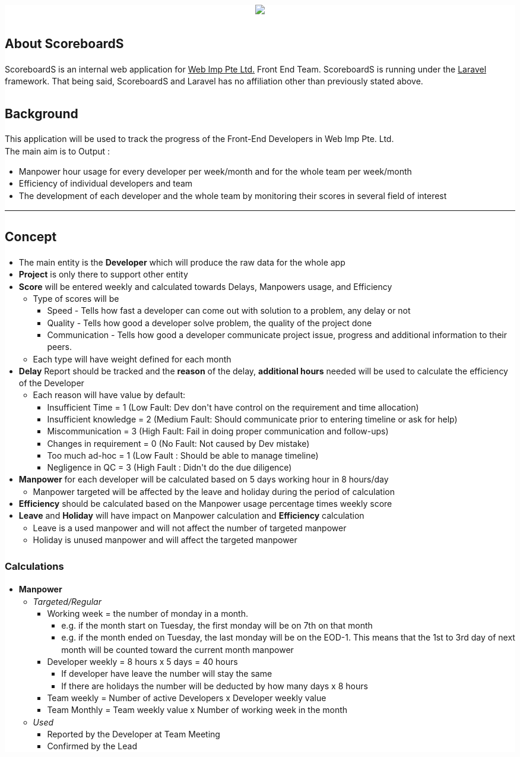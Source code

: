 <p align="center"><a href="https://laravel.com" target="_blank"><img src="https://scoreboard.sipekong.com/img/scoreboard-logo-red.png" width="400"></a></p>


## About ScoreboardS

ScoreboardS is an internal web application for [Web Imp Pte Ltd.](https://webimp.com.sg) Front End Team.
ScoreboardS is running under the [Laravel](https://laravel.com) framework.
That being said, ScoreboardS and Laravel has no affiliation other than previously stated above.

## Background
This application will be used to track the progress of the Front-End Developers in Web Imp Pte. Ltd.  
The main aim is to Output :
* Manpower hour usage for every developer per week/month and for the whole team per week/month
* Efficiency of individual developers and team
* The development of each developer and the whole team by monitoring their scores in several field of interest
***
## Concept
* The main entity is the **Developer** which will produce the raw data for the whole app
* **Project** is only there to support other entity
* **Score** will be entered weekly and calculated towards Delays, Manpowers usage, and Efficiency
    * Type of scores will be
        * Speed - Tells how fast a developer can come out with solution to a problem, any delay or not
        * Quality - Tells how good a developer solve problem, the quality of the project done
        * Communication - Tells how good a developer communicate project issue, progress and additional information to their peers.
    * Each type will have weight defined for each month
* **Delay** Report should be tracked and the **reason** of the delay, **additional hours** needed will be used to calculate the efficiency of the Developer
    * Each reason will have value by default:
        * Insufficient Time = 1 (Low Fault: Dev don't have control on the requirement and time allocation)
        * Insufficient knowledge = 2 (Medium Fault: Should communicate prior to entering timeline or ask for help)
        * Miscommunication = 3 (High Fault: Fail in doing proper communication and follow-ups)
        * Changes in requirement = 0 (No Fault: Not caused by Dev mistake)
        * Too much ad-hoc = 1 (Low Fault : Should be able to manage timeline)
        * Negligence in QC = 3 (High Fault : Didn't do the due diligence)
* **Manpower** for each developer will be calculated based on 5 days working hour in 8 hours/day
    * Manpower targeted will be affected by the leave and holiday during the period of calculation
* **Efficiency** should be calculated based on the Manpower usage percentage times weekly score
* **Leave** and **Holiday** will have impact on Manpower calculation and **Efficiency** calculation
    * Leave is a used manpower and will not affect the number of targeted manpower
    * Holiday is unused manpower and will affect the targeted manpower

### Calculations
* **Manpower**
    * *Targeted/Regular*
        * Working week = the number of monday in a month.
            * e.g. if the month start on Tuesday, the first monday will be on 7th on that month
            * e.g. if the month ended on Tuesday, the last monday will be on the EOD-1. This means that the 1st to 3rd day of next month will be counted toward the current month manpower
        * Developer weekly = 8 hours x 5 days = 40 hours
            * If developer have leave the number will stay the same
            * If there are holidays the number will be deducted by how many days x 8 hours
        * Team weekly = Number of active Developers x Developer weekly value
        * Team Monthly = Team weekly value x Number of working week in the month
    * *Used*
        * Reported by the Developer at Team Meeting
        * Confirmed by the Lead